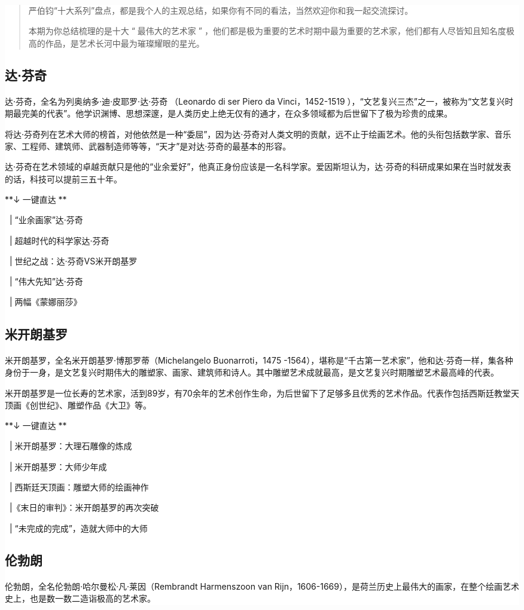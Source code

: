 > 严伯钧“十大系列”盘点，都是我个人的主观总结，如果你有不同的看法，当然欢迎你和我一起交流探讨。
> 
> 
> 
> 本期为你总结梳理的是十大 “ 最伟大的艺术家 ” ，他们都是极为重要的艺术时期中最为重要的艺术家，他们都有人尽皆知且知名度极高的作品，是艺术长河中最为璀璨耀眼的星光。

## 达·芬奇

达·芬奇，全名为列奥纳多·迪·皮耶罗·达·芬奇 （Leonardo di ser Piero da Vinci，1452-1519 ），“文艺复兴三杰”之一，被称为“文艺复兴时期最完美的代表”。他学识渊博、思想深邃，是人类历史上绝无仅有的通才，在众多领域都为后世留下了极为珍贵的成果。

将达·芬奇列在艺术大师的榜首，对他依然是一种“委屈”，因为达·芬奇对人类文明的贡献，远不止于绘画艺术。他的头衔包括数学家、音乐家、工程师、建筑师、武器制造师等等，“天才”是对达·芬奇的最基本的形容。

达·芬奇在艺术领域的卓越贡献只是他的“业余爱好”，他真正身份应该是一名科学家。爱因斯坦认为，达·芬奇的科研成果如果在当时就发表的话，科技可以提前三五十年。

 **↓ 一键直达 **

  | “业余画家”达·芬奇

  | 超越时代的科学家达·芬奇

  | 世纪之战：达·芬奇VS米开朗基罗

  | “伟大先知”达·芬奇

  | 两幅《蒙娜丽莎》

## 米开朗基罗

米开朗基罗，全名米开朗基罗·博那罗蒂（Michelangelo Buonarroti，1475 -1564），堪称是“千古第一艺术家”，他和达·芬奇一样，集各种身份于一身，是文艺复兴时期伟大的雕塑家、画家、建筑师和诗人。其中雕塑艺术成就最高，是文艺复兴时期雕塑艺术最高峰的代表。

米开朗基罗是一位长寿的艺术家，活到89岁，有70余年的艺术创作生命，为后世留下了足够多且优秀的艺术作品。代表作包括西斯廷教堂天顶画《创世纪》、雕塑作品《大卫》等。

 **↓ 一键直达 **

  | 米开朗基罗：大理石雕像的炼成

  | 米开朗基罗：大师少年成

  | 西斯廷天顶画：雕塑大师的绘画神作

  |《末日的审判》：米开朗基罗的再次突破

  | “未完成的完成”，造就大师中的大师

## 伦勃朗

伦勃朗，全名伦勃朗·哈尔曼松·凡·莱因（Rembrandt Harmenszoon van Rijn，1606-1669），是荷兰历史上最伟大的画家，在整个绘画艺术史上，也是数一数二造诣极高的艺术家。

